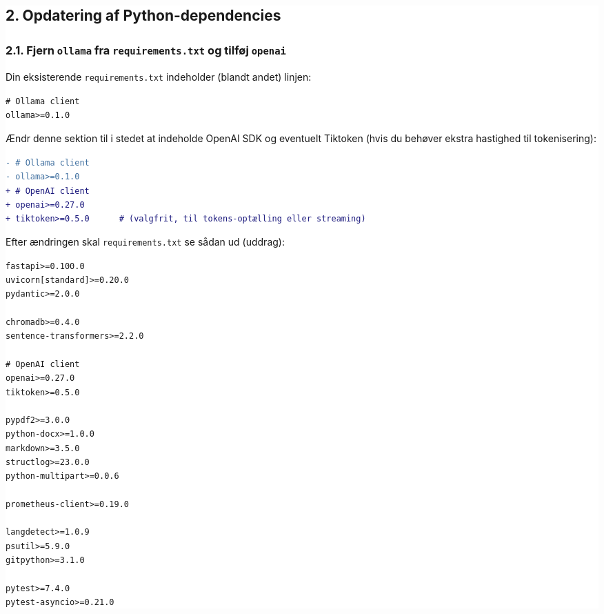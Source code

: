 ## 2. Opdatering af Python-dependencies

### 2.1. Fjern `ollama` fra `requirements.txt` og tilføj `openai`

Din eksisterende `requirements.txt` indeholder (blandt andet) linjen:

```text
# Ollama client
ollama>=0.1.0  
```



Ændr denne sektion til i stedet at indeholde OpenAI SDK og eventuelt Tiktoken (hvis du behøver ekstra hastighed til tokenisering):

```diff
- # Ollama client
- ollama>=0.1.0
+ # OpenAI client
+ openai>=0.27.0
+ tiktoken>=0.5.0      # (valgfrit, til tokens-optælling eller streaming)
```

Efter ændringen skal `requirements.txt` se sådan ud (uddrag):

```text
fastapi>=0.100.0
uvicorn[standard]>=0.20.0
pydantic>=2.0.0

chromadb>=0.4.0
sentence-transformers>=2.2.0

# OpenAI client
openai>=0.27.0
tiktoken>=0.5.0

pypdf2>=3.0.0
python-docx>=1.0.0
markdown>=3.5.0
structlog>=23.0.0
python-multipart>=0.0.6

prometheus-client>=0.19.0

langdetect>=1.0.9
psutil>=5.9.0
gitpython>=3.1.0

pytest>=7.4.0
pytest-asyncio>=0.21.0
```
